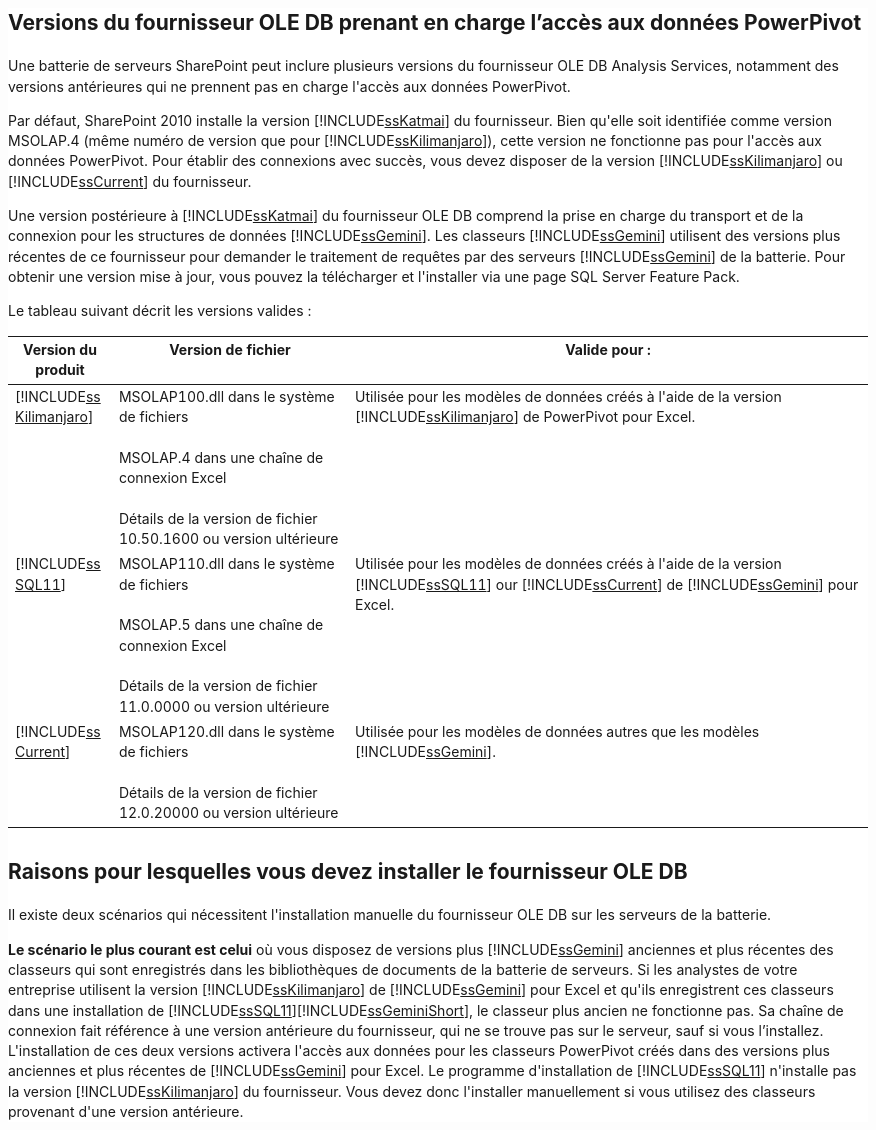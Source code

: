   
##  <a name="versions-of-the-ole-db-provider-supporting-powerpivot-data-access"></a><a name="bkmk_vers"></a>Versions du fournisseur OLE DB prenant en charge l’accès aux données PowerPivot  
 Une batterie de serveurs SharePoint peut inclure plusieurs versions du fournisseur OLE DB Analysis Services, notamment des versions antérieures qui ne prennent pas en charge l'accès aux données PowerPivot.  
  
 Par défaut, SharePoint 2010 installe la version [!INCLUDE[ssKatmai](../../includes/sskatmai-md.md)] du fournisseur. Bien qu'elle soit identifiée comme version MSOLAP.4 (même numéro de version que pour [!INCLUDE[ssKilimanjaro](../../includes/sskilimanjaro-md.md)]), cette version ne fonctionne pas pour l'accès aux données PowerPivot. Pour établir des connexions avec succès, vous devez disposer de la version [!INCLUDE[ssKilimanjaro](../../includes/sskilimanjaro-md.md)] ou [!INCLUDE[ssCurrent](../../includes/sscurrent-md.md)] du fournisseur.  
  
 Une version postérieure à [!INCLUDE[ssKatmai](../../includes/sskatmai-md.md)] du fournisseur OLE DB comprend la prise en charge du transport et de la connexion pour les structures de données [!INCLUDE[ssGemini](../../includes/ssgemini-md.md)]. Les classeurs [!INCLUDE[ssGemini](../../includes/ssgemini-md.md)] utilisent des versions plus récentes de ce fournisseur pour demander le traitement de requêtes par des serveurs [!INCLUDE[ssGemini](../../includes/ssgemini-md.md)] de la batterie. Pour obtenir une version mise à jour, vous pouvez la télécharger et l'installer via une page SQL Server Feature Pack.  
  
 Le tableau suivant décrit les versions valides :  
  
|Version du produit|Version de fichier|Valide pour :|  
|---------------------|------------------|----------------|  
|[!INCLUDE[ssKilimanjaro](../../includes/sskilimanjaro-md.md)]|MSOLAP100.dll dans le système de fichiers<br /><br /> MSOLAP.4 dans une chaîne de connexion Excel<br /><br /> Détails de la version de fichier 10.50.1600 ou version ultérieure|Utilisée pour les modèles de données créés à l'aide de la version [!INCLUDE[ssKilimanjaro](../../includes/sskilimanjaro-md.md)] de PowerPivot pour Excel.|  
|[!INCLUDE[ssSQL11](../../includes/sssql11-md.md)]|MSOLAP110.dll dans le système de fichiers<br /><br /> MSOLAP.5 dans une chaîne de connexion Excel<br /><br /> Détails de la version de fichier 11.0.0000 ou version ultérieure|Utilisée pour les modèles de données créés à l'aide de la version [!INCLUDE[ssSQL11](../../includes/sssql11-md.md)] our [!INCLUDE[ssCurrent](../../includes/sscurrent-md.md)] de [!INCLUDE[ssGemini](../../includes/ssgemini-md.md)] pour Excel.|  
|[!INCLUDE[ssCurrent](../../includes/sscurrent-md.md)]|MSOLAP120.dll dans le système de fichiers<br /><br /> Détails de la version de fichier 12.0.20000 ou version ultérieure|Utilisée pour les modèles de données autres que les modèles [!INCLUDE[ssGemini](../../includes/ssgemini-md.md)].|  
  
  
##  <a name="why-you-need-to-install-the-ole-db-provider"></a><a name="bkmk_why"></a>Raisons pour lesquelles vous devez installer le fournisseur OLE DB  
 Il existe deux scénarios qui nécessitent l'installation manuelle du fournisseur OLE DB sur les serveurs de la batterie.  
  
 **Le scénario le plus courant est celui** où vous disposez de versions plus [!INCLUDE[ssGemini](../../includes/ssgemini-md.md)] anciennes et plus récentes des classeurs qui sont enregistrés dans les bibliothèques de documents de la batterie de serveurs. Si les analystes de votre entreprise utilisent la version [!INCLUDE[ssKilimanjaro](../../includes/sskilimanjaro-md.md)] de [!INCLUDE[ssGemini](../../includes/ssgemini-md.md)] pour Excel et qu'ils enregistrent ces classeurs dans une installation de [!INCLUDE[ssSQL11](../../includes/sssql11-md.md)][!INCLUDE[ssGeminiShort](../../includes/ssgeminishort-md.md)], le classeur plus ancien ne fonctionne pas. Sa chaîne de connexion fait référence à une version antérieure du fournisseur, qui ne se trouve pas sur le serveur, sauf si vous l’installez. L'installation de ces deux versions activera l'accès aux données pour les classeurs PowerPivot créés dans des versions plus anciennes et plus récentes de [!INCLUDE[ssGemini](../../includes/ssgemini-md.md)] pour Excel. Le programme d'installation de [!INCLUDE[ssSQL11](../../includes/sssql11-md.md)] n'installe pas la version [!INCLUDE[ssKilimanjaro](../../includes/sskilimanjaro-md.md)] du fournisseur. Vous devez donc l'installer manuellement si vous utilisez des classeurs provenant d'une version antérieure.  
  